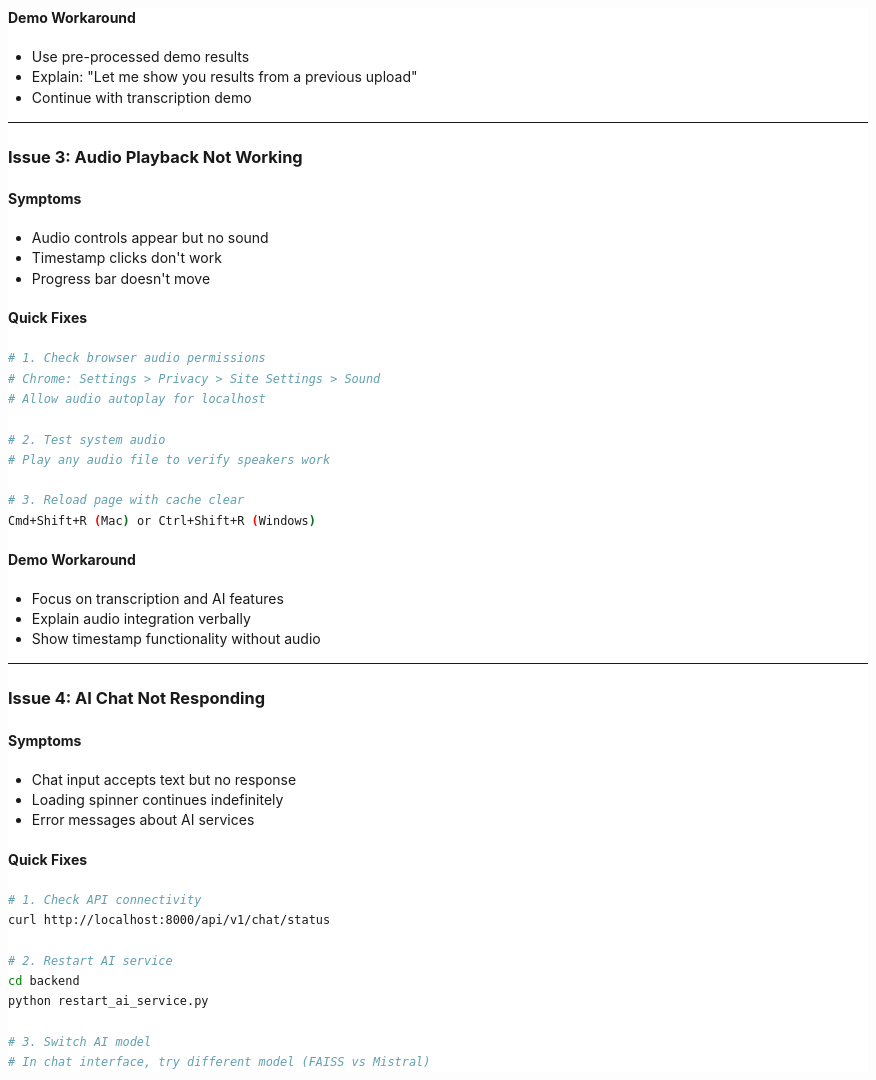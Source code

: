 #### **Demo Workaround**
- Use pre-processed demo results
- Explain: "Let me show you results from a previous upload"
- Continue with transcription demo

---

### **Issue 3: Audio Playback Not Working**

#### **Symptoms**
- Audio controls appear but no sound
- Timestamp clicks don't work
- Progress bar doesn't move

#### **Quick Fixes**
```bash
# 1. Check browser audio permissions
# Chrome: Settings > Privacy > Site Settings > Sound
# Allow audio autoplay for localhost

# 2. Test system audio
# Play any audio file to verify speakers work

# 3. Reload page with cache clear
Cmd+Shift+R (Mac) or Ctrl+Shift+R (Windows)
```

#### **Demo Workaround**
- Focus on transcription and AI features
- Explain audio integration verbally
- Show timestamp functionality without audio

---

### **Issue 4: AI Chat Not Responding**

#### **Symptoms**
- Chat input accepts text but no response
- Loading spinner continues indefinitely
- Error messages about AI services

#### **Quick Fixes**
```bash
# 1. Check API connectivity
curl http://localhost:8000/api/v1/chat/status

# 2. Restart AI service
cd backend
python restart_ai_service.py

# 3. Switch AI model
# In chat interface, try different model (FAISS vs Mistral)
```
